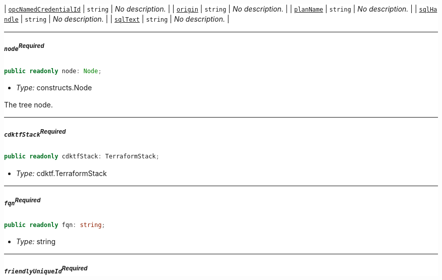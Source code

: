 | <code><a href="#rhizo-co-terraform-provider-oci.dataOciDatabaseManagementManagedDatabaseSqlPlanBaselines.DataOciDatabaseManagementManagedDatabaseSqlPlanBaselines.property.opcNamedCredentialId">opcNamedCredentialId</a></code> | <code>string</code> | *No description.* |
| <code><a href="#rhizo-co-terraform-provider-oci.dataOciDatabaseManagementManagedDatabaseSqlPlanBaselines.DataOciDatabaseManagementManagedDatabaseSqlPlanBaselines.property.origin">origin</a></code> | <code>string</code> | *No description.* |
| <code><a href="#rhizo-co-terraform-provider-oci.dataOciDatabaseManagementManagedDatabaseSqlPlanBaselines.DataOciDatabaseManagementManagedDatabaseSqlPlanBaselines.property.planName">planName</a></code> | <code>string</code> | *No description.* |
| <code><a href="#rhizo-co-terraform-provider-oci.dataOciDatabaseManagementManagedDatabaseSqlPlanBaselines.DataOciDatabaseManagementManagedDatabaseSqlPlanBaselines.property.sqlHandle">sqlHandle</a></code> | <code>string</code> | *No description.* |
| <code><a href="#rhizo-co-terraform-provider-oci.dataOciDatabaseManagementManagedDatabaseSqlPlanBaselines.DataOciDatabaseManagementManagedDatabaseSqlPlanBaselines.property.sqlText">sqlText</a></code> | <code>string</code> | *No description.* |

---

##### `node`<sup>Required</sup> <a name="node" id="rhizo-co-terraform-provider-oci.dataOciDatabaseManagementManagedDatabaseSqlPlanBaselines.DataOciDatabaseManagementManagedDatabaseSqlPlanBaselines.property.node"></a>

```typescript
public readonly node: Node;
```

- *Type:* constructs.Node

The tree node.

---

##### `cdktfStack`<sup>Required</sup> <a name="cdktfStack" id="rhizo-co-terraform-provider-oci.dataOciDatabaseManagementManagedDatabaseSqlPlanBaselines.DataOciDatabaseManagementManagedDatabaseSqlPlanBaselines.property.cdktfStack"></a>

```typescript
public readonly cdktfStack: TerraformStack;
```

- *Type:* cdktf.TerraformStack

---

##### `fqn`<sup>Required</sup> <a name="fqn" id="rhizo-co-terraform-provider-oci.dataOciDatabaseManagementManagedDatabaseSqlPlanBaselines.DataOciDatabaseManagementManagedDatabaseSqlPlanBaselines.property.fqn"></a>

```typescript
public readonly fqn: string;
```

- *Type:* string

---

##### `friendlyUniqueId`<sup>Required</sup> <a name="friendlyUniqueId" id="rhizo-co-terraform-provider-oci.dataOciDatabaseManagementManagedDatabaseSqlPlanBaselines.DataOciDatabaseManagementManagedDatabaseSqlPlanBaselines.property.friendlyUniqueId"></a>
